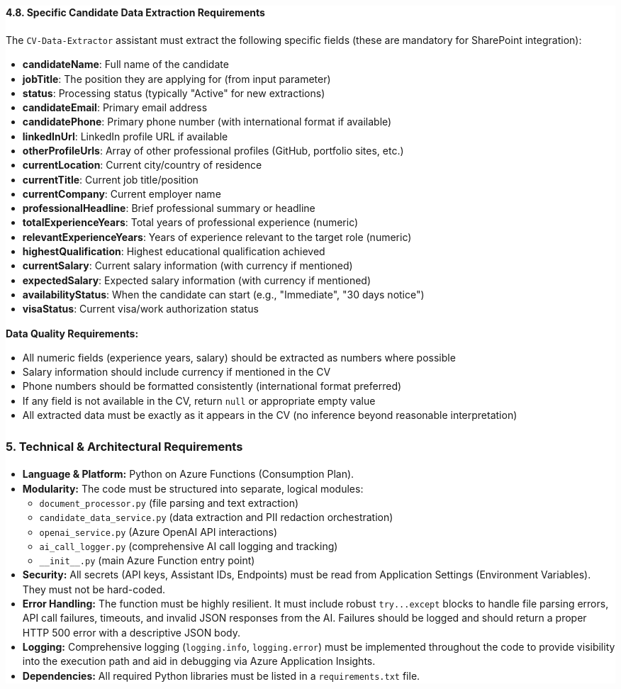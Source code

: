 #### **4.8. Specific Candidate Data Extraction Requirements**

The `CV-Data-Extractor` assistant must extract the following specific fields (these are mandatory for SharePoint integration):

*   **candidateName**: Full name of the candidate
*   **jobTitle**: The position they are applying for (from input parameter)
*   **status**: Processing status (typically "Active" for new extractions)
*   **candidateEmail**: Primary email address
*   **candidatePhone**: Primary phone number (with international format if available)
*   **linkedInUrl**: LinkedIn profile URL if available
*   **otherProfileUrls**: Array of other professional profiles (GitHub, portfolio sites, etc.)
*   **currentLocation**: Current city/country of residence
*   **currentTitle**: Current job title/position
*   **currentCompany**: Current employer name
*   **professionalHeadline**: Brief professional summary or headline
*   **totalExperienceYears**: Total years of professional experience (numeric)
*   **relevantExperienceYears**: Years of experience relevant to the target role (numeric)
*   **highestQualification**: Highest educational qualification achieved
*   **currentSalary**: Current salary information (with currency if mentioned)
*   **expectedSalary**: Expected salary information (with currency if mentioned)
*   **availabilityStatus**: When the candidate can start (e.g., "Immediate", "30 days notice")
*   **visaStatus**: Current visa/work authorization status

**Data Quality Requirements:**
*   All numeric fields (experience years, salary) should be extracted as numbers where possible
*   Salary information should include currency if mentioned in the CV
*   Phone numbers should be formatted consistently (international format preferred)
*   If any field is not available in the CV, return `null` or appropriate empty value
*   All extracted data must be exactly as it appears in the CV (no inference beyond reasonable interpretation)


### **5. Technical & Architectural Requirements**

*   **Language & Platform:** Python on Azure Functions (Consumption Plan).
*   **Modularity:** The code must be structured into separate, logical modules:
    -   `document_processor.py` (file parsing and text extraction)
    -   `candidate_data_service.py` (data extraction and PII redaction orchestration)
    -   `openai_service.py` (Azure OpenAI API interactions)
    -   `ai_call_logger.py` (comprehensive AI call logging and tracking)
    -   `__init__.py` (main Azure Function entry point)
*   **Security:** All secrets (API keys, Assistant IDs, Endpoints) must be read from Application Settings (Environment Variables). They must not be hard-coded.
*   **Error Handling:** The function must be highly resilient. It must include robust `try...except` blocks to handle file parsing errors, API call failures, timeouts, and invalid JSON responses from the AI. Failures should be logged and should return a proper HTTP 500 error with a descriptive JSON body.
*   **Logging:** Comprehensive logging (`logging.info`, `logging.error`) must be implemented throughout the code to provide visibility into the execution path and aid in debugging via Azure Application Insights.
*   **Dependencies:** All required Python libraries must be listed in a `requirements.txt` file.
